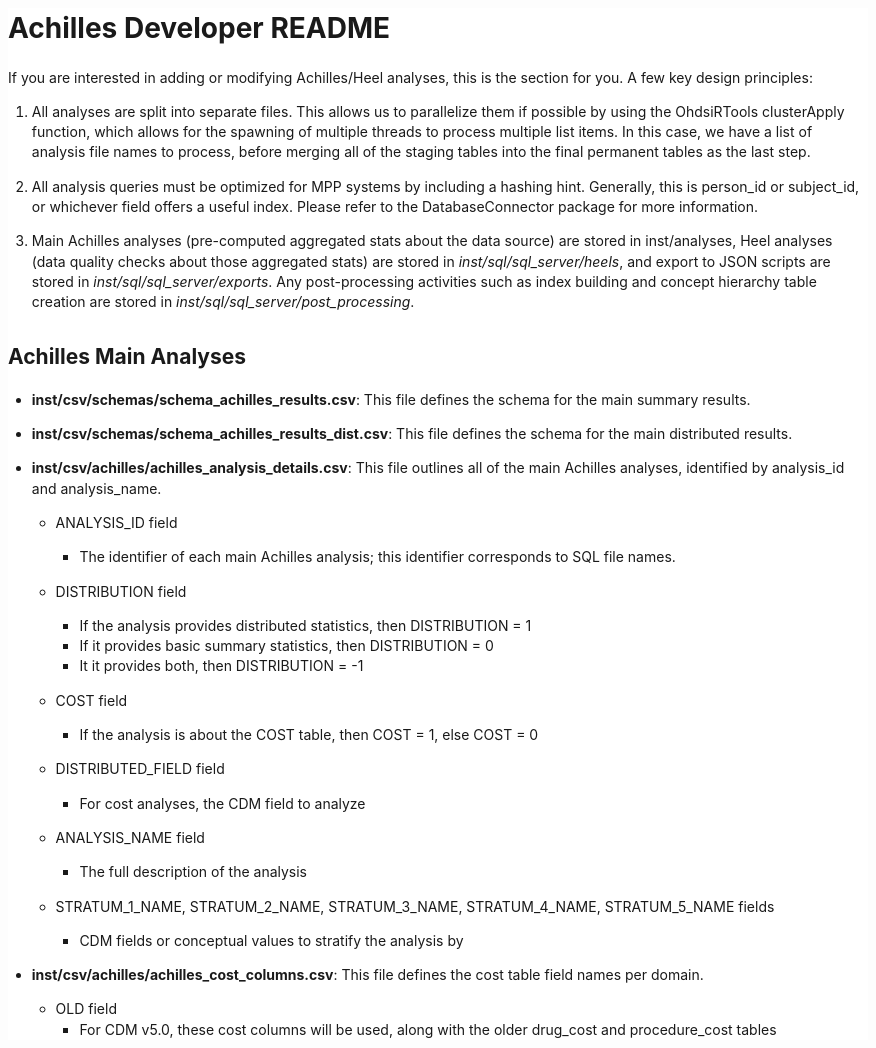# Achilles Developer README

If you are interested in adding or modifying Achilles/Heel analyses, this is the section for you. A few key design principles:

1. All analyses are split into separate files. This allows us to parallelize them if possible by using the OhdsiRTools clusterApply function, which allows for the spawning of multiple threads to process multiple list items. In this case, we have a list of analysis file names to process, before merging all of the staging tables into the final permanent tables as the last step.

2. All analysis queries must be optimized for MPP systems by including a hashing hint. Generally, this is person_id or subject_id, or whichever field offers a useful index. Please refer to the DatabaseConnector package for more information.

3. Main Achilles analyses (pre-computed aggregated stats about the data source) are stored in inst/analyses, Heel analyses (data quality checks about those aggregated stats) are stored in *inst/sql/sql_server/heels*, and export to JSON scripts are stored in *inst/sql/sql_server/exports*. Any post-processing activities such as index building and concept hierarchy table creation are stored in *inst/sql/sql_server/post_processing*.

## Achilles Main Analyses

* **inst/csv/schemas/schema_achilles_results.csv**: This file defines the schema for the main summary results.

* **inst/csv/schemas/schema_achilles_results_dist.csv**: This file defines the schema for the main distributed results.

* **inst/csv/achilles/achilles_analysis_details.csv**: This file outlines all of the main Achilles analyses, identified by analysis_id and analysis_name.

  + ANALYSIS_ID field
    - The identifier of each main Achilles analysis; this identifier corresponds to SQL file names.
    
  + DISTRIBUTION field
    - If the analysis provides distributed statistics, then DISTRIBUTION = 1
    - If it provides basic summary statistics, then DISTRIBUTION = 0
    - It it provides both, then DISTRIBUTION = -1

  + COST field
    - If the analysis is about the COST table, then COST = 1, else COST = 0

  + DISTRIBUTED_FIELD field
    - For cost analyses, the CDM field to analyze
    
  + ANALYSIS_NAME field
    - The full description of the analysis
    
  + STRATUM_1_NAME, STRATUM_2_NAME, STRATUM_3_NAME, STRATUM_4_NAME, STRATUM_5_NAME fields
    - CDM fields or conceptual values to stratify the analysis by
  
* **inst/csv/achilles/achilles_cost_columns.csv**: This file defines the cost table field names per domain.

  + OLD field
    - For CDM v5.0, these cost columns will be used, along with the older drug_cost and procedure_cost tables
